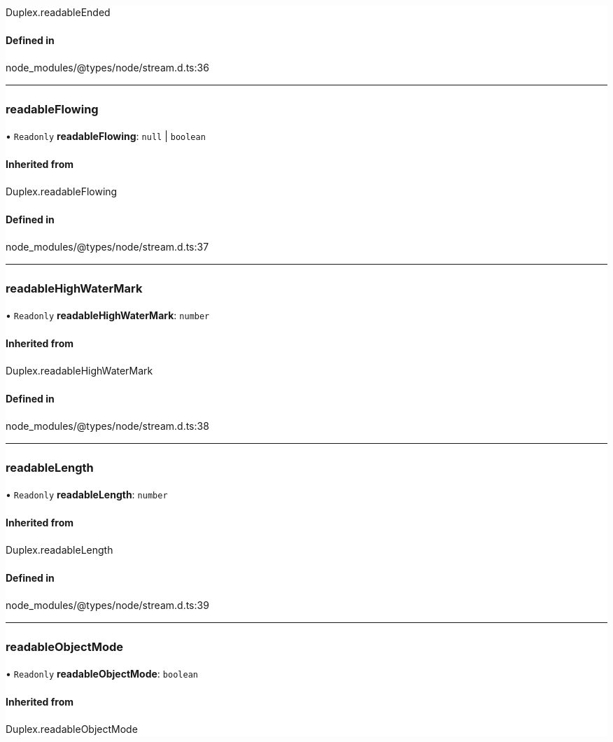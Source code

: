 Duplex.readableEnded

#### Defined in

node_modules/@types/node/stream.d.ts:36

___

### readableFlowing

• `Readonly` **readableFlowing**: ``null`` \| `boolean`

#### Inherited from

Duplex.readableFlowing

#### Defined in

node_modules/@types/node/stream.d.ts:37

___

### readableHighWaterMark

• `Readonly` **readableHighWaterMark**: `number`

#### Inherited from

Duplex.readableHighWaterMark

#### Defined in

node_modules/@types/node/stream.d.ts:38

___

### readableLength

• `Readonly` **readableLength**: `number`

#### Inherited from

Duplex.readableLength

#### Defined in

node_modules/@types/node/stream.d.ts:39

___

### readableObjectMode

• `Readonly` **readableObjectMode**: `boolean`

#### Inherited from

Duplex.readableObjectMode
